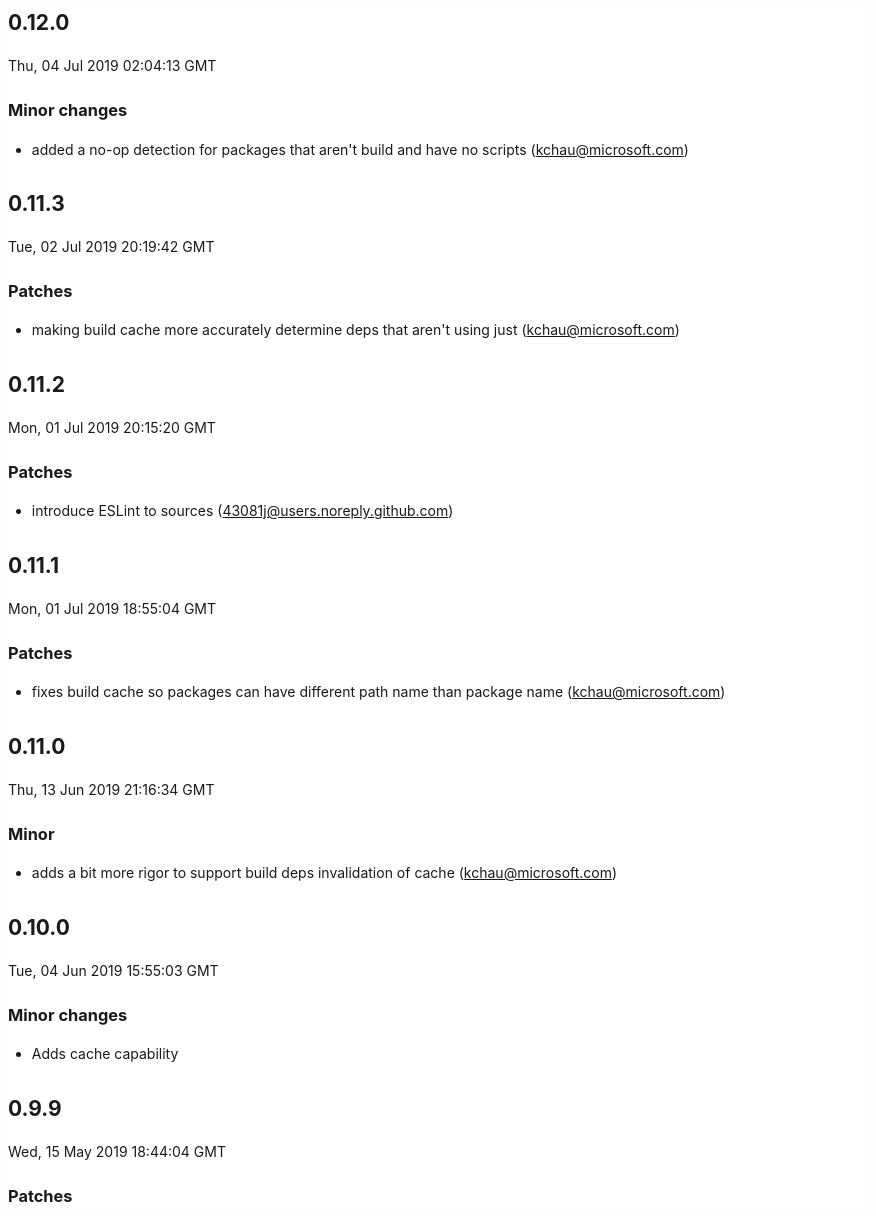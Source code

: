 ## 0.12.0
Thu, 04 Jul 2019 02:04:13 GMT

### Minor changes

- added a no-op detection for packages that aren't build and have no scripts (kchau@microsoft.com)

## 0.11.3
Tue, 02 Jul 2019 20:19:42 GMT

### Patches

- making build cache more accurately determine deps that aren't using just (kchau@microsoft.com)

## 0.11.2
Mon, 01 Jul 2019 20:15:20 GMT

### Patches

- introduce ESLint to sources (43081j@users.noreply.github.com)

## 0.11.1
Mon, 01 Jul 2019 18:55:04 GMT

### Patches

- fixes build cache so packages can have different path name than package name (kchau@microsoft.com)

## 0.11.0
Thu, 13 Jun 2019 21:16:34 GMT

### Minor

- adds a bit more rigor to support build deps invalidation of cache (kchau@microsoft.com)

## 0.10.0
Tue, 04 Jun 2019 15:55:03 GMT

### Minor changes

- Adds cache capability

## 0.9.9
Wed, 15 May 2019 18:44:04 GMT

### Patches
